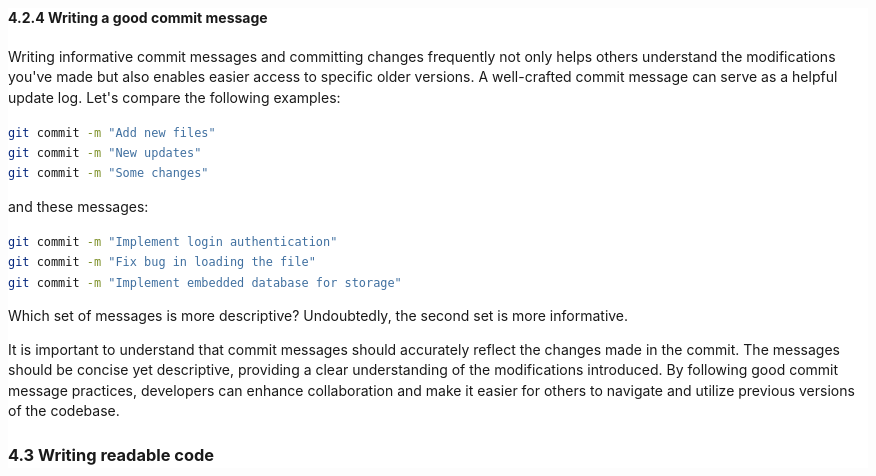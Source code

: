 #### 4.2.4 Writing a good commit message

Writing informative commit messages and committing changes frequently not only helps others understand the modifications you've made but also enables easier access to specific older versions. A well-crafted commit message can serve as a helpful update log. Let's compare the following examples:

```bash
git commit -m "Add new files"
git commit -m "New updates"
git commit -m "Some changes"
```

and these messages:

```bash
git commit -m "Implement login authentication"
git commit -m "Fix bug in loading the file"
git commit -m "Implement embedded database for storage"
```

Which set of messages is more descriptive? Undoubtedly, the second set is more informative.

It is important to understand that commit messages should accurately reflect the changes made in the commit. The messages should be concise yet descriptive, providing a clear understanding of the modifications introduced. By following good commit message practices, developers can enhance collaboration and make it easier for others to navigate and utilize previous versions of the codebase.

### 4.3 Writing readable code

<div style="text-align:center">